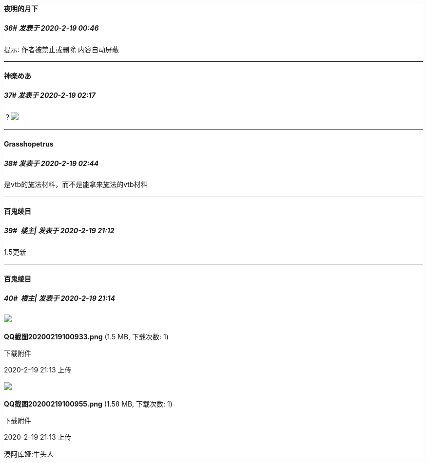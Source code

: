 ####  夜明的月下  
##### 36#       发表于 2020-2-19 00:46

提示: 作者被禁止或删除 内容自动屏蔽


-----

####  神楽めあ  
##### 37#       发表于 2020-2-19 02:17


？<img src="https://static.saraba1st.com/image/smiley/face2017/001.png" referrerpolicy="no-referrer">


-----

####  Grasshopetrus  
##### 38#       发表于 2020-2-19 02:44


是vtb的施法材料，而不是能拿来施法的vtb材料


-----

####  百鬼绫目  
##### 39#         楼主| 发表于 2020-2-19 21:12


1.5更新


-----

####  百鬼绫目  
##### 40#         楼主| 发表于 2020-2-19 21:14


<img src="https://img.saraba1st.com/forum/202002/19/211322j66bobpqcyo5o6b1.png" referrerpolicy="no-referrer">


<strong>QQ截图20200219100933.png</strong> (1.5 MB, 下载次数: 1)

下载附件

2020-2-19 21:13 上传


<img src="https://img.saraba1st.com/forum/202002/19/211323qz4jn2ewycnklvl7.png" referrerpolicy="no-referrer">


<strong>QQ截图20200219100955.png</strong> (1.58 MB, 下载次数: 1)

下载附件

2020-2-19 21:13 上传


湊阿库娅:牛头人
